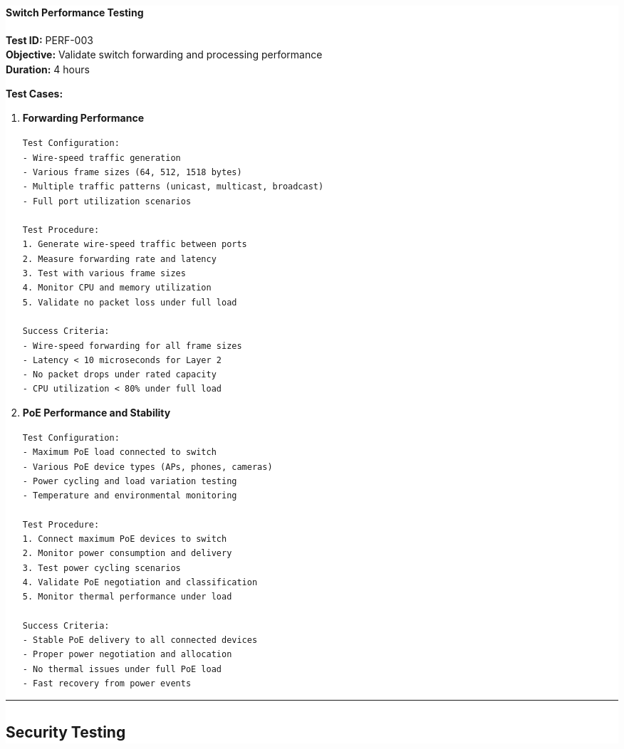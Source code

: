 #### Switch Performance Testing
**Test ID:** PERF-003  
**Objective:** Validate switch forwarding and processing performance  
**Duration:** 4 hours  

**Test Cases:**
1. **Forwarding Performance**
   ```
   Test Configuration:
   - Wire-speed traffic generation
   - Various frame sizes (64, 512, 1518 bytes)
   - Multiple traffic patterns (unicast, multicast, broadcast)
   - Full port utilization scenarios
   
   Test Procedure:
   1. Generate wire-speed traffic between ports
   2. Measure forwarding rate and latency
   3. Test with various frame sizes
   4. Monitor CPU and memory utilization
   5. Validate no packet loss under full load
   
   Success Criteria:
   - Wire-speed forwarding for all frame sizes
   - Latency < 10 microseconds for Layer 2
   - No packet drops under rated capacity
   - CPU utilization < 80% under full load
   ```

2. **PoE Performance and Stability**
   ```
   Test Configuration:
   - Maximum PoE load connected to switch
   - Various PoE device types (APs, phones, cameras)
   - Power cycling and load variation testing
   - Temperature and environmental monitoring
   
   Test Procedure:
   1. Connect maximum PoE devices to switch
   2. Monitor power consumption and delivery
   3. Test power cycling scenarios
   4. Validate PoE negotiation and classification
   5. Monitor thermal performance under load
   
   Success Criteria:
   - Stable PoE delivery to all connected devices
   - Proper power negotiation and allocation
   - No thermal issues under full PoE load
   - Fast recovery from power events
   ```

---

## Security Testing
